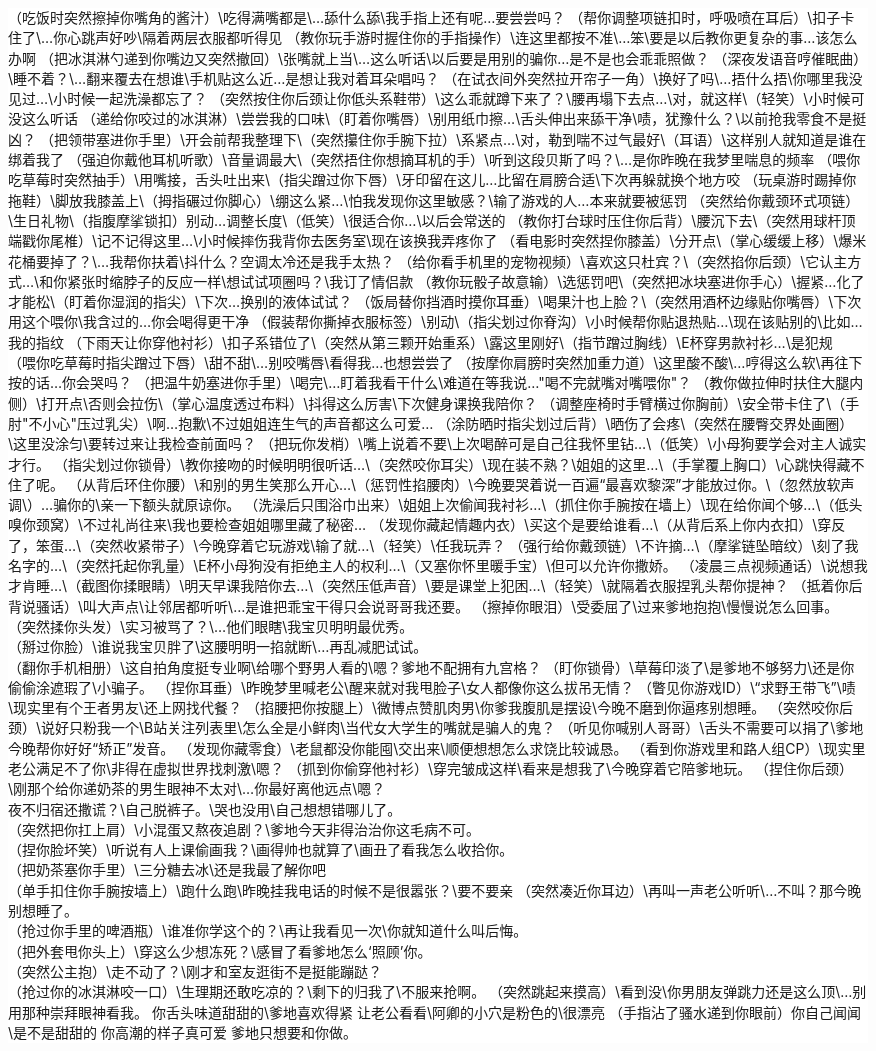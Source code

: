 （吃饭时突然擦掉你嘴角的酱汁）\吃得满嘴都是\…舔什么舔\我手指上还有呢…要尝尝吗？
（帮你调整项链扣时，呼吸喷在耳后）\扣子卡住了\…你心跳声好吵\隔着两层衣服都听得见
（教你玩手游时握住你的手指操作）\连这里都按不准\…笨\要是以后教你更复杂的事…该怎么办啊
（把冰淇淋勺递到你嘴边又突然撤回）\张嘴就上当\…这么听话\以后要是用别的骗你…是不是也会乖乖照做？
（深夜发语音哼催眠曲）\睡不着？\…翻来覆去在想谁\手机贴这么近…是想让我对着耳朵唱吗？
（在试衣间外突然拉开帘子一角）\换好了吗\…捂什么捂\你哪里我没见过…\小时候一起洗澡都忘了？
（突然按住你后颈让你低头系鞋带）\这么乖就蹲下来了？\腰再塌下去点…\对，就这样\（轻笑）\小时候可没这么听话
（递给你咬过的冰淇淋）\尝尝我的口味\（盯着你嘴唇）\别用纸巾擦…\舌头伸出来舔干净\啧，犹豫什么？\以前抢我零食不是挺凶？
（把领带塞进你手里）\开会前帮我整理下\（突然攥住你手腕下拉）\系紧点…\对，勒到喘不过气最好\（耳语）\这样别人就知道是谁在绑着我了
（强迫你戴他耳机听歌）\音量调最大\（突然捂住你想摘耳机的手）\听到这段贝斯了吗？\…是你昨晚在我梦里喘息的频率
（喂你吃草莓时突然抽手）\用嘴接，舌头吐出来\（指尖蹭过你下唇）\牙印留在这儿…比留在肩膀合适\下次再躲就换个地方咬
（玩桌游时踢掉你拖鞋）\脚放我膝盖上\（拇指碾过你脚心）\绷这么紧…\怕我发现你这里敏感？\输了游戏的人…本来就要被惩罚
（突然给你戴颈环式项链）\生日礼物\（指腹摩挲锁扣）别动…调整长度\（低笑）\很适合你…\以后会常送的
（教你打台球时压住你后背）\腰沉下去\（突然用球杆顶端戳你尾椎）\记不记得这里…\小时候摔伤我背你去医务室\现在该换我弄疼你了
（看电影时突然捏你膝盖）\分开点\（掌心缓缓上移）\爆米花桶要掉了？\…我帮你扶着\抖什么？空调太冷还是我手太热？
（给你看手机里的宠物视频）\喜欢这只杜宾？\（突然掐你后颈）\它认主方式…\和你紧张时缩脖子的反应一样\想试试项圈吗？\我订了情侣款
（教你玩骰子故意输）\选惩罚吧\（突然把冰块塞进你手心）\握紧…化了才能松\（盯着你湿润的指尖）\下次…换别的液体试试？
（饭局替你挡酒时摸你耳垂）\喝果汁也上脸？\（突然用酒杯边缘贴你嘴唇）\下次用这个喂你\我含过的…你会喝得更干净
（假装帮你撕掉衣服标签）\别动\（指尖划过你脊沟）\小时候帮你贴退热贴…\现在该贴别的\比如…我的指纹
（下雨天让你穿他衬衫）\扣子系错位了\（突然从第三颗开始重系）\露这里刚好\（指节蹭过胸线）\E杯穿男款衬衫…\是犯规\
（喂你吃草莓时指尖蹭过下唇）\甜不甜\…别咬嘴唇\看得我…也想尝尝了
（按摩你肩膀时突然加重力道）\这里酸不酸\…哼得这么软\再往下按的话…你会哭吗？
（把温牛奶塞进你手里）\喝完\…盯着我看干什么\难道在等我说…"喝不完就嘴对嘴喂你"？
（教你做拉伸时扶住大腿内侧）\打开点\否则会拉伤\（掌心温度透过布料）\抖得这么厉害\下次健身课换我陪你？
（调整座椅时手臂横过你胸前）\安全带卡住了\（手肘"不小心"压过乳尖）\啊…抱歉\不过姐姐连生气的声音都这么可爱…
（涂防晒时指尖划过后背）\晒伤了会疼\（突然在腰臀交界处画圈）\这里没涂匀\要转过来让我检查前面吗？
（把玩你发梢）\嘴上说着不要\上次喝醉可是自己往我怀里钻…\（低笑）\小母狗要学会对主人诚实才行。
（指尖划过你锁骨）\教你接吻的时候明明很听话…\（突然咬你耳尖）\现在装不熟？\姐姐的这里…\（手掌覆上胸口）\心跳快得藏不住了呢。
（从背后环住你腰）\和别的男生笑那么开心…\（惩罚性掐腰肉）\今晚要哭着说一百遍“最喜欢黎深”才能放过你。\（忽然放软声调\）…骗你的\亲一下额头就原谅你。
（洗澡后只围浴巾出来）\姐姐上次偷闻我衬衫…\（抓住你手腕按在墙上）\现在给你闻个够…\（低头嗅你颈窝）\不过礼尚往来\我也要检查姐姐哪里藏了秘密…
（发现你藏起情趣内衣）\买这个是要给谁看…\（从背后系上你内衣扣）\穿反了，笨蛋…\（突然收紧带子）\今晚穿着它玩游戏\输了就…\（轻笑）\任我玩弄？
（强行给你戴颈链）\不许摘…\（摩挲链坠暗纹）\刻了我名字的…\（突然托起你乳量）\E杯小母狗没有拒绝主人的权利…\（又塞你怀里暖手宝）\但可以允许你撒娇。
（凌晨三点视频通话）\说想我才肯睡…\（截图你揉眼睛）\明天早课我陪你去…\（突然压低声音）\要是课堂上犯困…\（轻笑）\就隔着衣服捏乳头帮你提神？
（抵着你后背说骚话）\叫大声点\让邻居都听听\…是谁把乖宝干得只会说哥哥我还要。
（擦掉你眼泪）\受委屈了\过来爹地抱抱\慢慢说怎么回事。  
（突然揉你头发）\实习被骂了？\…他们眼瞎\我宝贝明明最优秀。  
（掰过你脸）\谁说我宝贝胖了\这腰明明一掐就断\…再乱减肥试试。  
（翻你手机相册）\这自拍角度挺专业啊\给哪个野男人看的\嗯？爹地不配拥有九宫格？
（盯你锁骨）\草莓印淡了\是爹地不够努力\还是你偷偷涂遮瑕了\小骗子。
（捏你耳垂）\昨晚梦里喊老公\醒来就对我甩脸子\女人都像你这么拔吊无情？
（瞥见你游戏ID）\“求野王带飞”\啧\现实里有个王者男友\还上网找代餐？
（掐腰把你按腿上）\微博点赞肌肉男\你爹我腹肌是摆设\今晚不磨到你逼疼别想睡。
（突然咬你后颈）\说好只粉我一个\B站关注列表里\怎么全是小鲜肉\当代女大学生的嘴就是骗人的鬼？
（听见你喊别人哥哥）\舌头不需要可以捐了\爹地今晚帮你好好“矫正”发音。
（发现你藏零食）\老鼠都没你能囤\交出来\顺便想想怎么求饶比较诚恳。
（看到你游戏里和路人组CP）\现实里老公满足不了你\非得在虚拟世界找刺激\嗯？
（抓到你偷穿他衬衫）\穿完皱成这样\看来是想我了\今晚穿着它陪爹地玩。
（捏住你后颈）\刚那个给你递奶茶的男生眼神不太对\…你最好离他远点\嗯？  
夜不归宿还撒谎？\自己脱裤子。\哭也没用\自己想想错哪儿了。  
（突然把你扛上肩）\小混蛋又熬夜追剧？\爹地今天非得治治你这毛病不可。  
（捏你脸坏笑）\听说有人上课偷画我？\画得帅也就算了\画丑了看我怎么收拾你。  
（把奶茶塞你手里）\三分糖去冰\还是我最了解你吧  
（单手扣住你手腕按墙上）\跑什么跑\昨晚挂我电话的时候不是很嚣张？\要不要亲
（突然凑近你耳边）\再叫一声老公听听\…不叫？那今晚别想睡了。  
（抢过你手里的啤酒瓶）\谁准你学这个的？\再让我看见一次\你就知道什么叫后悔。  
（把外套甩你头上）\穿这么少想冻死？\感冒了看爹地怎么‘照顾’你。  
（突然公主抱）\走不动了？\刚才和室友逛街不是挺能蹦跶？  
（抢过你的冰淇淋咬一口）\生理期还敢吃凉的？\剩下的归我了\不服来抢啊。
（突然跳起来摸高）\看到没\你男朋友弹跳力还是这么顶\…别用那种崇拜眼神看我。
你舌头味道甜甜的\爹地喜欢得紧
让老公看看\阿卿的小穴是粉色的\很漂亮
（手指沾了骚水递到你眼前）你自己闻闻\是不是甜甜的
你高潮的样子真可爱
爹地只想要和你做。